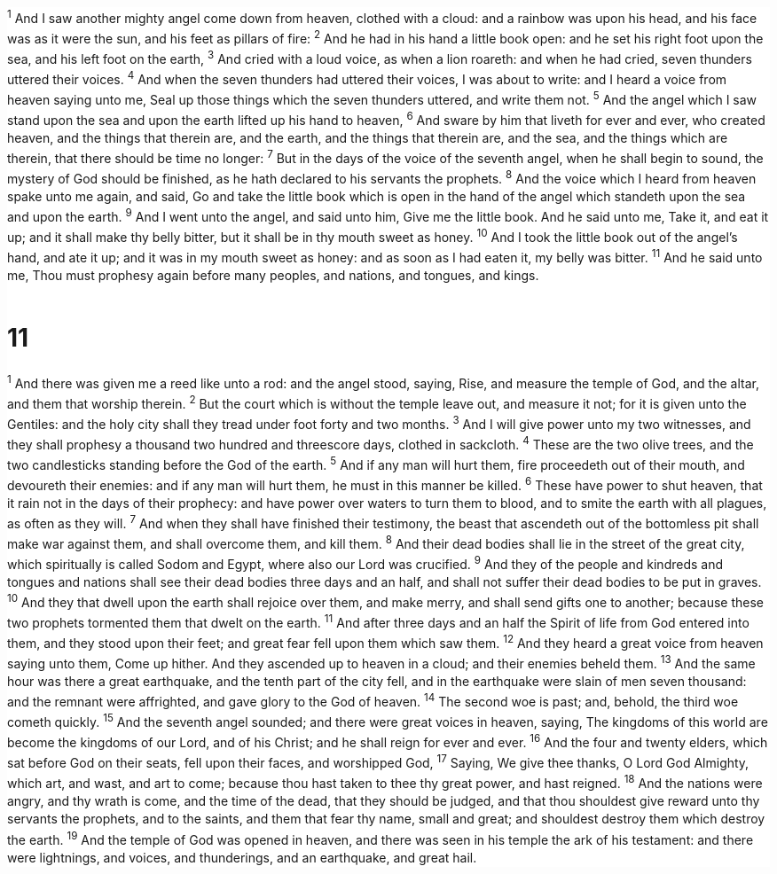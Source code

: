<sup class='bibleverse'>1</sup> And I saw another mighty angel come down from heaven, clothed with a cloud: and a rainbow was upon his head, and his face was as it were the sun, and his feet as pillars of fire: <sup class='bibleverse'>2</sup> And he had in his hand a little book open: and he set his right foot upon the sea, and his left foot on the earth, <sup class='bibleverse'>3</sup> And cried with a loud voice, as when a lion roareth: and when he had cried, seven thunders uttered their voices. <sup class='bibleverse'>4</sup> And when the seven thunders had uttered their voices, I was about to write: and I heard a voice from heaven saying unto me, Seal up those things which the seven thunders uttered, and write them not. <sup class='bibleverse'>5</sup> And the angel which I saw stand upon the sea and upon the earth lifted up his hand to heaven, <sup class='bibleverse'>6</sup> And sware by him that liveth for ever and ever, who created heaven, and the things that therein are, and the earth, and the things that therein are, and the sea, and the things which are therein, that there should be time no longer: <sup class='bibleverse'>7</sup> But in the days of the voice of the seventh angel, when he shall begin to sound, the mystery of God should be finished, as he hath declared to his servants the prophets. <sup class='bibleverse'>8</sup> And the voice which I heard from heaven spake unto me again, and said, Go and take the little book which is open in the hand of the angel which standeth upon the sea and upon the earth. <sup class='bibleverse'>9</sup> And I went unto the angel, and said unto him, Give me the little book. And he said unto me, Take it, and eat it up; and it shall make thy belly bitter, but it shall be in thy mouth sweet as honey. <sup class='bibleverse'>10</sup> And I took the little book out of the angel’s hand, and ate it up; and it was in my mouth sweet as honey: and as soon as I had eaten it, my belly was bitter. <sup class='bibleverse'>11</sup> And he said unto me, Thou must prophesy again before many peoples, and nations, and tongues, and kings. 

# 11 
<sup class='bibleverse'>1</sup> And there was given me a reed like unto a rod: and the angel stood, saying, Rise, and measure the temple of God, and the altar, and them that worship therein. <sup class='bibleverse'>2</sup> But the court which is without the temple leave out, and measure it not; for it is given unto the Gentiles: and the holy city shall they tread under foot forty and two months. <sup class='bibleverse'>3</sup> And I will give power unto my two witnesses, and they shall prophesy a thousand two hundred and threescore days, clothed in sackcloth. <sup class='bibleverse'>4</sup> These are the two olive trees, and the two candlesticks standing before the God of the earth. <sup class='bibleverse'>5</sup> And if any man will hurt them, fire proceedeth out of their mouth, and devoureth their enemies: and if any man will hurt them, he must in this manner be killed. <sup class='bibleverse'>6</sup> These have power to shut heaven, that it rain not in the days of their prophecy: and have power over waters to turn them to blood, and to smite the earth with all plagues, as often as they will. <sup class='bibleverse'>7</sup> And when they shall have finished their testimony, the beast that ascendeth out of the bottomless pit shall make war against them, and shall overcome them, and kill them. <sup class='bibleverse'>8</sup> And their dead bodies shall lie in the street of the great city, which spiritually is called Sodom and Egypt, where also our Lord was crucified. <sup class='bibleverse'>9</sup> And they of the people and kindreds and tongues and nations shall see their dead bodies three days and an half, and shall not suffer their dead bodies to be put in graves. <sup class='bibleverse'>10</sup> And they that dwell upon the earth shall rejoice over them, and make merry, and shall send gifts one to another; because these two prophets tormented them that dwelt on the earth. <sup class='bibleverse'>11</sup> And after three days and an half the Spirit of life from God entered into them, and they stood upon their feet; and great fear fell upon them which saw them. <sup class='bibleverse'>12</sup> And they heard a great voice from heaven saying unto them, Come up hither. And they ascended up to heaven in a cloud; and their enemies beheld them. <sup class='bibleverse'>13</sup> And the same hour was there a great earthquake, and the tenth part of the city fell, and in the earthquake were slain of men seven thousand: and the remnant were affrighted, and gave glory to the God of heaven. <sup class='bibleverse'>14</sup> The second woe is past; and, behold, the third woe cometh quickly. <sup class='bibleverse'>15</sup> And the seventh angel sounded; and there were great voices in heaven, saying, The kingdoms of this world are become the kingdoms of our Lord, and of his Christ; and he shall reign for ever and ever. <sup class='bibleverse'>16</sup> And the four and twenty elders, which sat before God on their seats, fell upon their faces, and worshipped God, <sup class='bibleverse'>17</sup> Saying, We give thee thanks, O Lord God Almighty, which art, and wast, and art to come; because thou hast taken to thee thy great power, and hast reigned. <sup class='bibleverse'>18</sup> And the nations were angry, and thy wrath is come, and the time of the dead, that they should be judged, and that thou shouldest give reward unto thy servants the prophets, and to the saints, and them that fear thy name, small and great; and shouldest destroy them which destroy the earth. <sup class='bibleverse'>19</sup> And the temple of God was opened in heaven, and there was seen in his temple the ark of his testament: and there were lightnings, and voices, and thunderings, and an earthquake, and great hail. 

